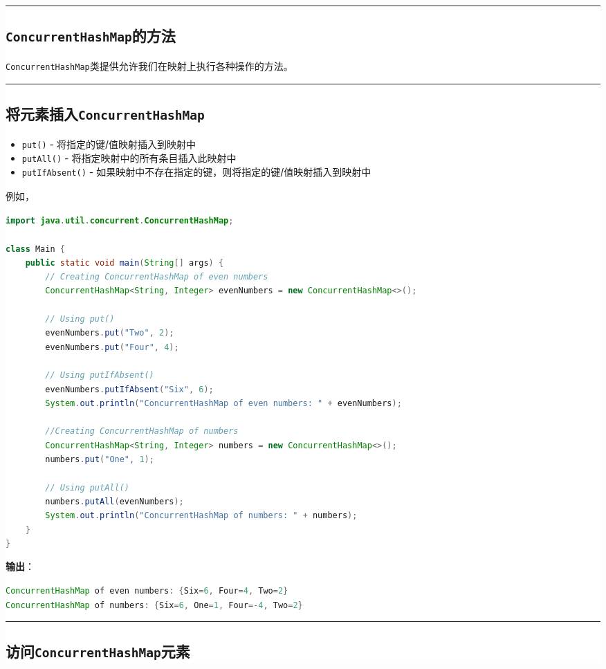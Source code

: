 * * *

## `ConcurrentHashMap`的方法

`ConcurrentHashMap`类提供允许我们在映射上执行各种操作的方法。

* * *

## 将元素插入`ConcurrentHashMap`

*   `put()` - 将指定的键/值映射插入到映射中
*   `putAll()` - 将指定映射中的所有条目插入此映射中
*   `putIfAbsent()` - 如果映射中不存在指定的键，则将指定的键/值映射插入到映射中

例如，

```java
import java.util.concurrent.ConcurrentHashMap;

class Main {
    public static void main(String[] args) {
        // Creating ConcurrentHashMap of even numbers
        ConcurrentHashMap<String, Integer> evenNumbers = new ConcurrentHashMap<>();

        // Using put()
        evenNumbers.put("Two", 2);
        evenNumbers.put("Four", 4);

        // Using putIfAbsent()
        evenNumbers.putIfAbsent("Six", 6);
        System.out.println("ConcurrentHashMap of even numbers: " + evenNumbers);

        //Creating ConcurrentHashMap of numbers
        ConcurrentHashMap<String, Integer> numbers = new ConcurrentHashMap<>();
        numbers.put("One", 1);

        // Using putAll()
        numbers.putAll(evenNumbers);
        System.out.println("ConcurrentHashMap of numbers: " + numbers);
    }
} 
```

**输出**：

```java
ConcurrentHashMap of even numbers: {Six=6, Four=4, Two=2}
ConcurrentHashMap of numbers: {Six=6, One=1, Four=-4, Two=2} 
```

* * *

## 访问`ConcurrentHashMap`元素
